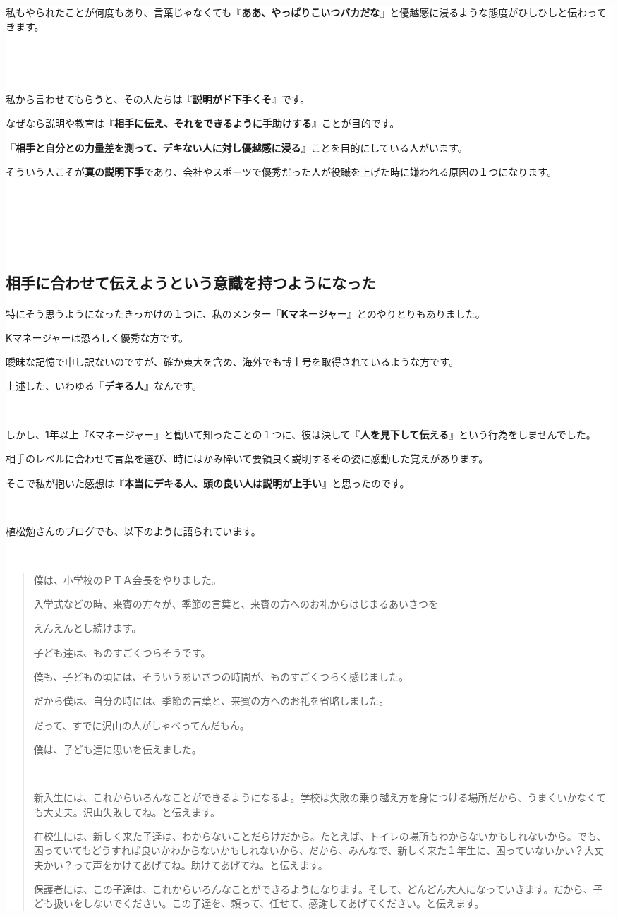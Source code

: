 私もやられたことが何度もあり、言葉じゃなくても『<strong>ああ、やっぱりこいつバカだな</strong>』と優越感に浸るような態度がひしひしと伝わってきます。

&nbsp;

&nbsp;

私から言わせてもらうと、その人たちは『<strong>説明がド下手くそ</strong>』です。

なぜなら説明や教育は『<strong>相手に伝え、それをできるように手助けする</strong>』ことが目的です。

『<strong>相手と自分との力量差を測って、デキない人に対し優越感に浸る</strong>』ことを目的にしている人がいます。

そういう人こそが<strong>真の説明下手</strong>であり、会社やスポーツで優秀だった人が役職を上げた時に嫌われる原因の１つになります。

&nbsp;

&nbsp;

&nbsp;
<h2>相手に合わせて伝えようという意識を持つようになった</h2>
特にそう思うようになったきっかけの１つに、私のメンター『<strong>Kマネージャー</strong>』とのやりとりもありました。

Kマネージャーは恐ろしく優秀な方です。

曖昧な記憶で申し訳ないのですが、確か東大を含め、海外でも博士号を取得されているような方です。

上述した、いわゆる『<strong>デキる人</strong>』なんです。

&nbsp;

しかし、1年以上『Kマネージャー』と働いて知ったことの１つに、彼は決して『<strong>人を見下して伝える</strong>』という行為をしませんでした。

相手のレベルに合わせて言葉を選び、時にはかみ砕いて要領良く説明するその姿に感動した覚えがあります。

そこで私が抱いた感想は『<strong>本当にデキる人、頭の良い人は説明が上手い</strong>』と思ったのです。

&nbsp;

植松勉さんのブログでも、以下のように語られています。

&nbsp;
<blockquote>僕は、小学校のＰＴＡ会長をやりました。

入学式などの時、来賓の方々が、季節の言葉と、来賓の方へのお礼からはじまるあいさつを

えんえんとし続けます。

子ども達は、ものすごくつらそうです。

僕も、子どもの頃には、そういうあいさつの時間が、ものすごくつらく感じました。

だから僕は、自分の時には、季節の言葉と、来賓の方へのお礼を省略しました。

だって、すでに沢山の人がしゃべってんだもん。

僕は、子ども達に思いを伝えました。

&nbsp;

新入生には、これからいろんなことができるようになるよ。学校は失敗の乗り越え方を身につける場所だから、うまくいかなくても大丈夫。沢山失敗してね。と伝えます。

在校生には、新しく来た子達は、わからないことだらけだから。たとえば、トイレの場所もわからないかもしれないから。でも、困っていてもどうすれば良いかわからないかもしれないから、だから、みんなで、新しく来た１年生に、困っていないかい？大丈夫かい？って声をかけてあげてね。助けてあげてね。と伝えます。

保護者には、この子達は、これからいろんなことができるようになります。そして、どんどん大人になっていきます。だから、子ども扱いをしないでください。この子達を、頼って、任せて、感謝してあげてください。と伝えます。
